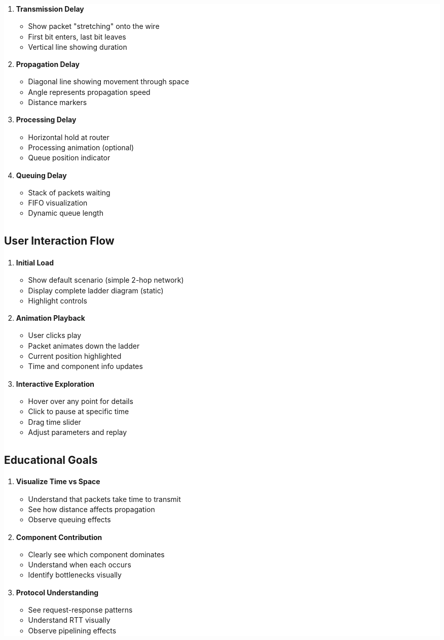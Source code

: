 1. **Transmission Delay**
   - Show packet "stretching" onto the wire
   - First bit enters, last bit leaves
   - Vertical line showing duration

2. **Propagation Delay**
   - Diagonal line showing movement through space
   - Angle represents propagation speed
   - Distance markers

3. **Processing Delay**
   - Horizontal hold at router
   - Processing animation (optional)
   - Queue position indicator

4. **Queuing Delay**
   - Stack of packets waiting
   - FIFO visualization
   - Dynamic queue length

## User Interaction Flow

1. **Initial Load**
   - Show default scenario (simple 2-hop network)
   - Display complete ladder diagram (static)
   - Highlight controls

2. **Animation Playback**
   - User clicks play
   - Packet animates down the ladder
   - Current position highlighted
   - Time and component info updates

3. **Interactive Exploration**
   - Hover over any point for details
   - Click to pause at specific time
   - Drag time slider
   - Adjust parameters and replay

## Educational Goals

1. **Visualize Time vs Space**
   - Understand that packets take time to transmit
   - See how distance affects propagation
   - Observe queuing effects

2. **Component Contribution**
   - Clearly see which component dominates
   - Understand when each occurs
   - Identify bottlenecks visually

3. **Protocol Understanding**
   - See request-response patterns
   - Understand RTT visually
   - Observe pipelining effects
